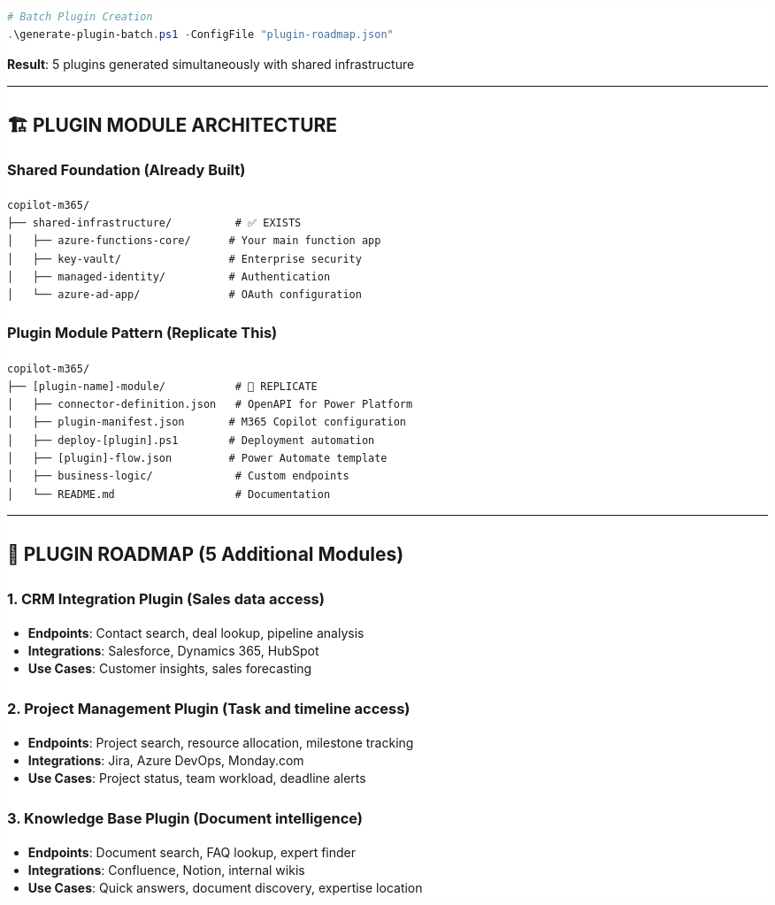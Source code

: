 ```powershell
# Batch Plugin Creation
.\generate-plugin-batch.ps1 -ConfigFile "plugin-roadmap.json"
```

**Result**: 5 plugins generated simultaneously with shared infrastructure

---

## 🏗️ **PLUGIN MODULE ARCHITECTURE**

### **Shared Foundation (Already Built)**
```
copilot-m365/
├── shared-infrastructure/          # ✅ EXISTS
│   ├── azure-functions-core/      # Your main function app
│   ├── key-vault/                 # Enterprise security
│   ├── managed-identity/          # Authentication
│   └── azure-ad-app/              # OAuth configuration
```

### **Plugin Module Pattern (Replicate This)**
```
copilot-m365/
├── [plugin-name]-module/           # 🔄 REPLICATE
│   ├── connector-definition.json   # OpenAPI for Power Platform
│   ├── plugin-manifest.json       # M365 Copilot configuration
│   ├── deploy-[plugin].ps1        # Deployment automation
│   ├── [plugin]-flow.json         # Power Automate template
│   ├── business-logic/             # Custom endpoints
│   └── README.md                   # Documentation
```

---

## 🎯 **PLUGIN ROADMAP (5 Additional Modules)**

### **1. CRM Integration Plugin** (Sales data access)
- **Endpoints**: Contact search, deal lookup, pipeline analysis
- **Integrations**: Salesforce, Dynamics 365, HubSpot
- **Use Cases**: Customer insights, sales forecasting

### **2. Project Management Plugin** (Task and timeline access)
- **Endpoints**: Project search, resource allocation, milestone tracking
- **Integrations**: Jira, Azure DevOps, Monday.com
- **Use Cases**: Project status, team workload, deadline alerts

### **3. Knowledge Base Plugin** (Document intelligence)
- **Endpoints**: Document search, FAQ lookup, expert finder
- **Integrations**: Confluence, Notion, internal wikis
- **Use Cases**: Quick answers, document discovery, expertise location
